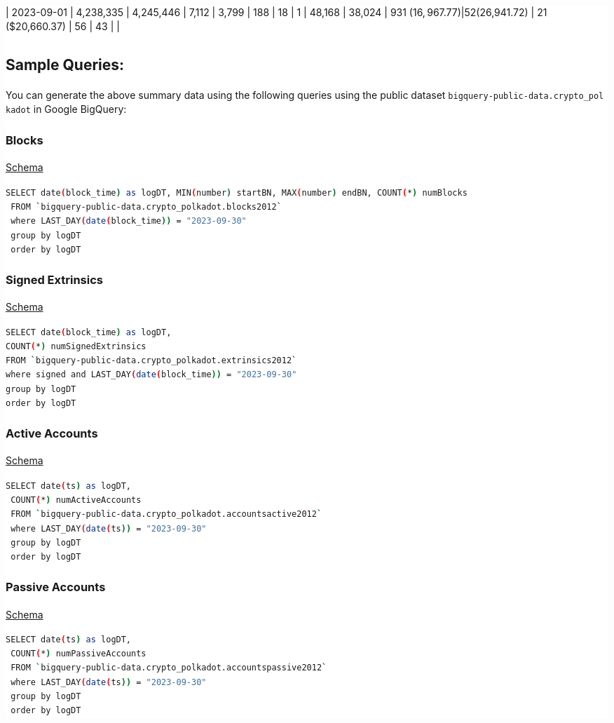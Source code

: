 | 2023-09-01 | 4,238,335 | 4,245,446 | 7,112 | 3,799 | 188 | 18 | 1 | 48,168 | 38,024 | 931 ($16,967.77) | 52 ($26,941.72) | 21 ($20,660.37) | 56 | 43 |  |

## Sample Queries:
You can generate the above summary data using the following queries using the public dataset `bigquery-public-data.crypto_polkadot` in Google BigQuery:


### Blocks 

[Schema](https://github.com/colorfulnotion/substrate-etl/blob/main/schema/blocks.json)

```bash
SELECT date(block_time) as logDT, MIN(number) startBN, MAX(number) endBN, COUNT(*) numBlocks 
 FROM `bigquery-public-data.crypto_polkadot.blocks2012`  
 where LAST_DAY(date(block_time)) = "2023-09-30" 
 group by logDT 
 order by logDT
```

### Signed Extrinsics 

[Schema](https://github.com/colorfulnotion/substrate-etl/blob/main/schema/extrinsics.json)

```bash
SELECT date(block_time) as logDT, 
COUNT(*) numSignedExtrinsics 
FROM `bigquery-public-data.crypto_polkadot.extrinsics2012`  
where signed and LAST_DAY(date(block_time)) = "2023-09-30" 
group by logDT 
order by logDT
```

### Active Accounts 

[Schema](https://github.com/colorfulnotion/substrate-etl/blob/main/schema/accountsactive.json)

```bash
SELECT date(ts) as logDT, 
 COUNT(*) numActiveAccounts 
 FROM `bigquery-public-data.crypto_polkadot.accountsactive2012` 
 where LAST_DAY(date(ts)) = "2023-09-30" 
 group by logDT 
 order by logDT
```

### Passive Accounts 

[Schema](https://github.com/colorfulnotion/substrate-etl/blob/main/schema/accountspassive.json)

```bash
SELECT date(ts) as logDT, 
 COUNT(*) numPassiveAccounts 
 FROM `bigquery-public-data.crypto_polkadot.accountspassive2012` 
 where LAST_DAY(date(ts)) = "2023-09-30" 
 group by logDT 
 order by logDT
```
